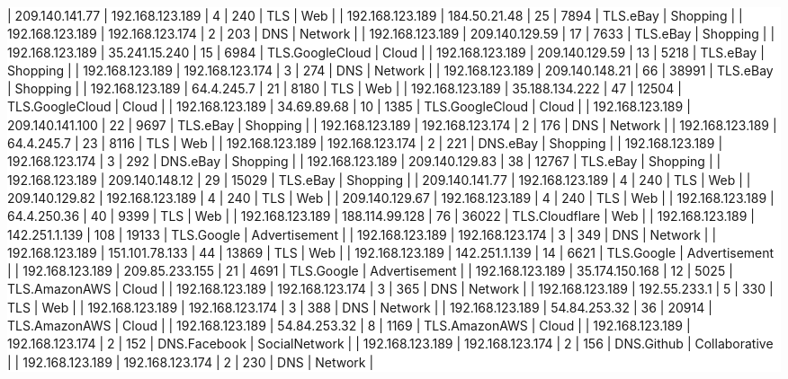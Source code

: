 | 209.140.141.77            | 192.168.123.189 |                       4 |                   240 | TLS                | Web                         |
| 192.168.123.189           | 184.50.21.48    |                      25 |                  7894 | TLS.eBay           | Shopping                    |
| 192.168.123.189           | 192.168.123.174 |                       2 |                   203 | DNS                | Network                     |
| 192.168.123.189           | 209.140.129.59  |                      17 |                  7633 | TLS.eBay           | Shopping                    |
| 192.168.123.189           | 35.241.15.240   |                      15 |                  6984 | TLS.GoogleCloud    | Cloud                       |
| 192.168.123.189           | 209.140.129.59  |                      13 |                  5218 | TLS.eBay           | Shopping                    |
| 192.168.123.189           | 192.168.123.174 |                       3 |                   274 | DNS                | Network                     |
| 192.168.123.189           | 209.140.148.21  |                      66 |                 38991 | TLS.eBay           | Shopping                    |
| 192.168.123.189           | 64.4.245.7      |                      21 |                  8180 | TLS                | Web                         |
| 192.168.123.189           | 35.188.134.222  |                      47 |                 12504 | TLS.GoogleCloud    | Cloud                       |
| 192.168.123.189           | 34.69.89.68     |                      10 |                  1385 | TLS.GoogleCloud    | Cloud                       |
| 192.168.123.189           | 209.140.141.100 |                      22 |                  9697 | TLS.eBay           | Shopping                    |
| 192.168.123.189           | 192.168.123.174 |                       2 |                   176 | DNS                | Network                     |
| 192.168.123.189           | 64.4.245.7      |                      23 |                  8116 | TLS                | Web                         |
| 192.168.123.189           | 192.168.123.174 |                       2 |                   221 | DNS.eBay           | Shopping                    |
| 192.168.123.189           | 192.168.123.174 |                       3 |                   292 | DNS.eBay           | Shopping                    |
| 192.168.123.189           | 209.140.129.83  |                      38 |                 12767 | TLS.eBay           | Shopping                    |
| 192.168.123.189           | 209.140.148.12  |                      29 |                 15029 | TLS.eBay           | Shopping                    |
| 209.140.141.77            | 192.168.123.189 |                       4 |                   240 | TLS                | Web                         |
| 209.140.129.82            | 192.168.123.189 |                       4 |                   240 | TLS                | Web                         |
| 209.140.129.67            | 192.168.123.189 |                       4 |                   240 | TLS                | Web                         |
| 192.168.123.189           | 64.4.250.36     |                      40 |                  9399 | TLS                | Web                         |
| 192.168.123.189           | 188.114.99.128  |                      76 |                 36022 | TLS.Cloudflare     | Web                         |
| 192.168.123.189           | 142.251.1.139   |                     108 |                 19133 | TLS.Google         | Advertisement               |
| 192.168.123.189           | 192.168.123.174 |                       3 |                   349 | DNS                | Network                     |
| 192.168.123.189           | 151.101.78.133  |                      44 |                 13869 | TLS                | Web                         |
| 192.168.123.189           | 142.251.1.139   |                      14 |                  6621 | TLS.Google         | Advertisement               |
| 192.168.123.189           | 209.85.233.155  |                      21 |                  4691 | TLS.Google         | Advertisement               |
| 192.168.123.189           | 35.174.150.168  |                      12 |                  5025 | TLS.AmazonAWS      | Cloud                       |
| 192.168.123.189           | 192.168.123.174 |                       3 |                   365 | DNS                | Network                     |
| 192.168.123.189           | 192.55.233.1    |                       5 |                   330 | TLS                | Web                         |
| 192.168.123.189           | 192.168.123.174 |                       3 |                   388 | DNS                | Network                     |
| 192.168.123.189           | 54.84.253.32    |                      36 |                 20914 | TLS.AmazonAWS      | Cloud                       |
| 192.168.123.189           | 54.84.253.32    |                       8 |                  1169 | TLS.AmazonAWS      | Cloud                       |
| 192.168.123.189           | 192.168.123.174 |                       2 |                   152 | DNS.Facebook       | SocialNetwork               |
| 192.168.123.189           | 192.168.123.174 |                       2 |                   156 | DNS.Github         | Collaborative               |
| 192.168.123.189           | 192.168.123.174 |                       2 |                   230 | DNS                | Network                     |